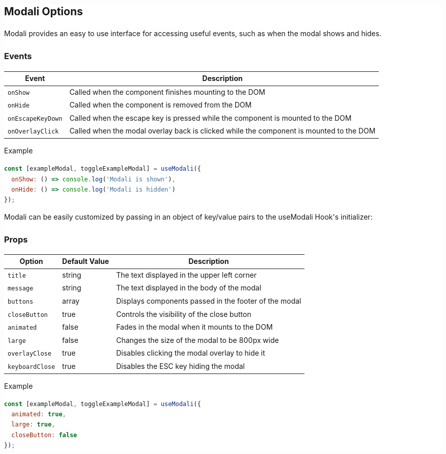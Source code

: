 ## Modali Options

Modali provides an easy to use interface for accessing useful events, such as when the modal shows and hides.

### Events

| Event | Description |
| --- | --- |
| `onShow` | Called when the component finishes mounting to the DOM |
| `onHide` | Called when the component is removed from the DOM |
| `onEscapeKeyDown` | Called when the escape key is pressed while the component is mounted to the DOM |
| `onOverlayClick` | Called when the modal overlay back is clicked while the component is mounted to the DOM |

Example

```js
const [exampleModal, toggleExampleModal] = useModali({
  onShow: () => console.log('Modali is shown'),
  onHide: () => console.log('Modali is hidden')
});
```

Modali can be easily customized by passing in an object of key/value pairs to the useModali Hook's initializer:

### Props

| Option | Default Value | Description |
| --- | --- | --- |
| `title` | string | The text displayed in the upper left corner |
| `message` | string | The text displayed in the body of the modal |
| `buttons` | array | Displays components passed in the footer of the modal |
| `closeButton` | true | Controls the visibility of the close button |
| `animated` | false | Fades in the modal when it mounts to the DOM |
| `large` | false | Changes the size of the modal to be 800px wide |
| `overlayClose` | true | Disables clicking the modal overlay to hide it |
| `keyboardClose` | true | Disables the ESC key hiding the modal |

Example

```js
const [exampleModal, toggleExampleModal] = useModali({
  animated: true,
  large: true,
  closeButton: false
});
```
